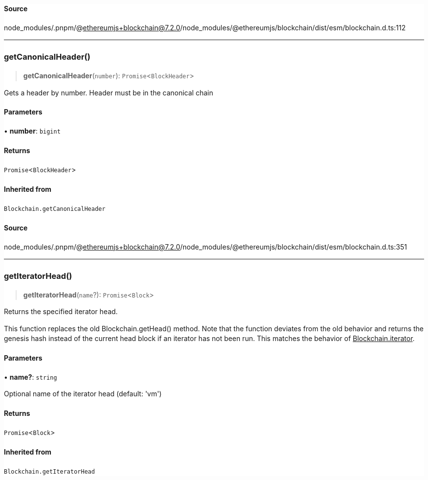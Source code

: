 #### Source

node\_modules/.pnpm/@ethereumjs+blockchain@7.2.0/node\_modules/@ethereumjs/blockchain/dist/esm/blockchain.d.ts:112

***

### getCanonicalHeader()

> **getCanonicalHeader**(`number`): `Promise`\<`BlockHeader`\>

Gets a header by number. Header must be in the canonical chain

#### Parameters

• **number**: `bigint`

#### Returns

`Promise`\<`BlockHeader`\>

#### Inherited from

`Blockchain.getCanonicalHeader`

#### Source

node\_modules/.pnpm/@ethereumjs+blockchain@7.2.0/node\_modules/@ethereumjs/blockchain/dist/esm/blockchain.d.ts:351

***

### getIteratorHead()

> **getIteratorHead**(`name`?): `Promise`\<`Block`\>

Returns the specified iterator head.

This function replaces the old Blockchain.getHead() method. Note that
the function deviates from the old behavior and returns the
genesis hash instead of the current head block if an iterator
has not been run. This matches the behavior of [Blockchain.iterator](../../../../../../../reference/tevm/blockchain/classes/tevmblockchain/#iterator).

#### Parameters

• **name?**: `string`

Optional name of the iterator head (default: 'vm')

#### Returns

`Promise`\<`Block`\>

#### Inherited from

`Blockchain.getIteratorHead`
